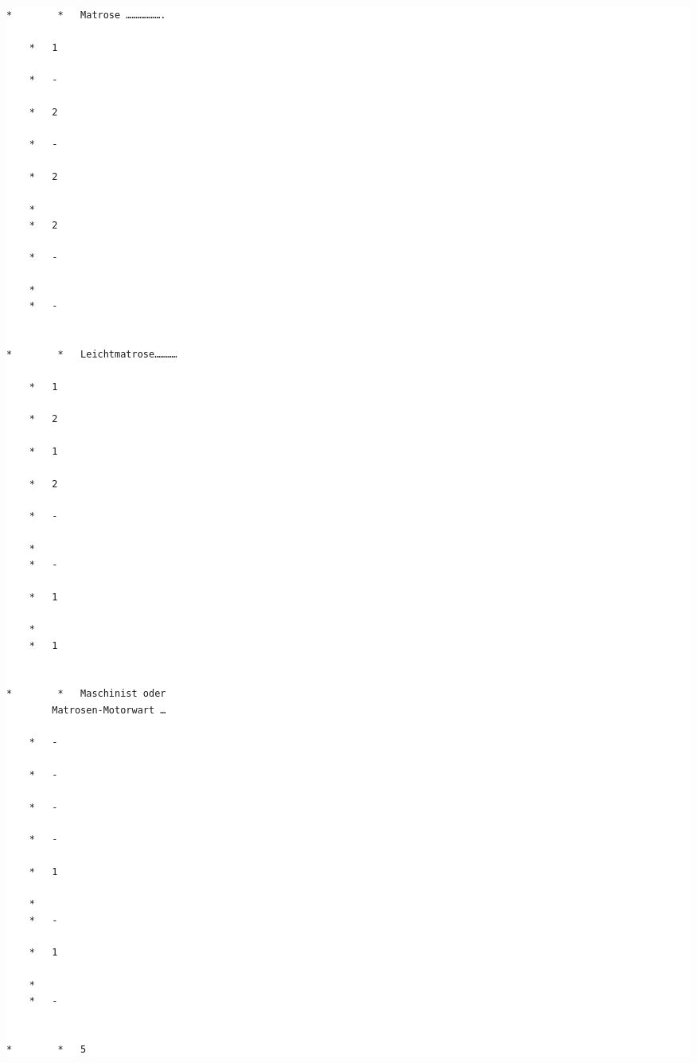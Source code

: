     *        *   Matrose ……………….

        *   1

        *   -

        *   2

        *   -

        *   2

        *
        *   2

        *   -

        *
        *   -


    *        *   Leichtmatrose…………

        *   1

        *   2

        *   1

        *   2

        *   -

        *
        *   -

        *   1

        *
        *   1


    *        *   Maschinist oder
            Matrosen-Motorwart …

        *   -

        *   -

        *   -

        *   -

        *   1

        *
        *   -

        *   1

        *
        *   -


    *        *   5
